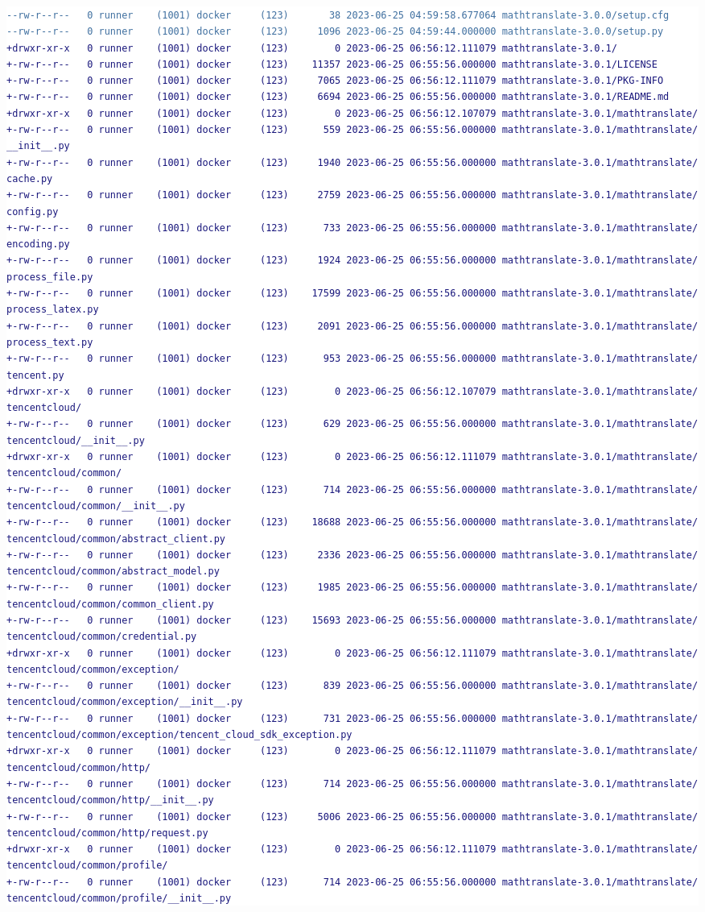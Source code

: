 ```diff
--rw-r--r--   0 runner    (1001) docker     (123)       38 2023-06-25 04:59:58.677064 mathtranslate-3.0.0/setup.cfg
--rw-r--r--   0 runner    (1001) docker     (123)     1096 2023-06-25 04:59:44.000000 mathtranslate-3.0.0/setup.py
+drwxr-xr-x   0 runner    (1001) docker     (123)        0 2023-06-25 06:56:12.111079 mathtranslate-3.0.1/
+-rw-r--r--   0 runner    (1001) docker     (123)    11357 2023-06-25 06:55:56.000000 mathtranslate-3.0.1/LICENSE
+-rw-r--r--   0 runner    (1001) docker     (123)     7065 2023-06-25 06:56:12.111079 mathtranslate-3.0.1/PKG-INFO
+-rw-r--r--   0 runner    (1001) docker     (123)     6694 2023-06-25 06:55:56.000000 mathtranslate-3.0.1/README.md
+drwxr-xr-x   0 runner    (1001) docker     (123)        0 2023-06-25 06:56:12.107079 mathtranslate-3.0.1/mathtranslate/
+-rw-r--r--   0 runner    (1001) docker     (123)      559 2023-06-25 06:55:56.000000 mathtranslate-3.0.1/mathtranslate/__init__.py
+-rw-r--r--   0 runner    (1001) docker     (123)     1940 2023-06-25 06:55:56.000000 mathtranslate-3.0.1/mathtranslate/cache.py
+-rw-r--r--   0 runner    (1001) docker     (123)     2759 2023-06-25 06:55:56.000000 mathtranslate-3.0.1/mathtranslate/config.py
+-rw-r--r--   0 runner    (1001) docker     (123)      733 2023-06-25 06:55:56.000000 mathtranslate-3.0.1/mathtranslate/encoding.py
+-rw-r--r--   0 runner    (1001) docker     (123)     1924 2023-06-25 06:55:56.000000 mathtranslate-3.0.1/mathtranslate/process_file.py
+-rw-r--r--   0 runner    (1001) docker     (123)    17599 2023-06-25 06:55:56.000000 mathtranslate-3.0.1/mathtranslate/process_latex.py
+-rw-r--r--   0 runner    (1001) docker     (123)     2091 2023-06-25 06:55:56.000000 mathtranslate-3.0.1/mathtranslate/process_text.py
+-rw-r--r--   0 runner    (1001) docker     (123)      953 2023-06-25 06:55:56.000000 mathtranslate-3.0.1/mathtranslate/tencent.py
+drwxr-xr-x   0 runner    (1001) docker     (123)        0 2023-06-25 06:56:12.107079 mathtranslate-3.0.1/mathtranslate/tencentcloud/
+-rw-r--r--   0 runner    (1001) docker     (123)      629 2023-06-25 06:55:56.000000 mathtranslate-3.0.1/mathtranslate/tencentcloud/__init__.py
+drwxr-xr-x   0 runner    (1001) docker     (123)        0 2023-06-25 06:56:12.111079 mathtranslate-3.0.1/mathtranslate/tencentcloud/common/
+-rw-r--r--   0 runner    (1001) docker     (123)      714 2023-06-25 06:55:56.000000 mathtranslate-3.0.1/mathtranslate/tencentcloud/common/__init__.py
+-rw-r--r--   0 runner    (1001) docker     (123)    18688 2023-06-25 06:55:56.000000 mathtranslate-3.0.1/mathtranslate/tencentcloud/common/abstract_client.py
+-rw-r--r--   0 runner    (1001) docker     (123)     2336 2023-06-25 06:55:56.000000 mathtranslate-3.0.1/mathtranslate/tencentcloud/common/abstract_model.py
+-rw-r--r--   0 runner    (1001) docker     (123)     1985 2023-06-25 06:55:56.000000 mathtranslate-3.0.1/mathtranslate/tencentcloud/common/common_client.py
+-rw-r--r--   0 runner    (1001) docker     (123)    15693 2023-06-25 06:55:56.000000 mathtranslate-3.0.1/mathtranslate/tencentcloud/common/credential.py
+drwxr-xr-x   0 runner    (1001) docker     (123)        0 2023-06-25 06:56:12.111079 mathtranslate-3.0.1/mathtranslate/tencentcloud/common/exception/
+-rw-r--r--   0 runner    (1001) docker     (123)      839 2023-06-25 06:55:56.000000 mathtranslate-3.0.1/mathtranslate/tencentcloud/common/exception/__init__.py
+-rw-r--r--   0 runner    (1001) docker     (123)      731 2023-06-25 06:55:56.000000 mathtranslate-3.0.1/mathtranslate/tencentcloud/common/exception/tencent_cloud_sdk_exception.py
+drwxr-xr-x   0 runner    (1001) docker     (123)        0 2023-06-25 06:56:12.111079 mathtranslate-3.0.1/mathtranslate/tencentcloud/common/http/
+-rw-r--r--   0 runner    (1001) docker     (123)      714 2023-06-25 06:55:56.000000 mathtranslate-3.0.1/mathtranslate/tencentcloud/common/http/__init__.py
+-rw-r--r--   0 runner    (1001) docker     (123)     5006 2023-06-25 06:55:56.000000 mathtranslate-3.0.1/mathtranslate/tencentcloud/common/http/request.py
+drwxr-xr-x   0 runner    (1001) docker     (123)        0 2023-06-25 06:56:12.111079 mathtranslate-3.0.1/mathtranslate/tencentcloud/common/profile/
+-rw-r--r--   0 runner    (1001) docker     (123)      714 2023-06-25 06:55:56.000000 mathtranslate-3.0.1/mathtranslate/tencentcloud/common/profile/__init__.py
```
